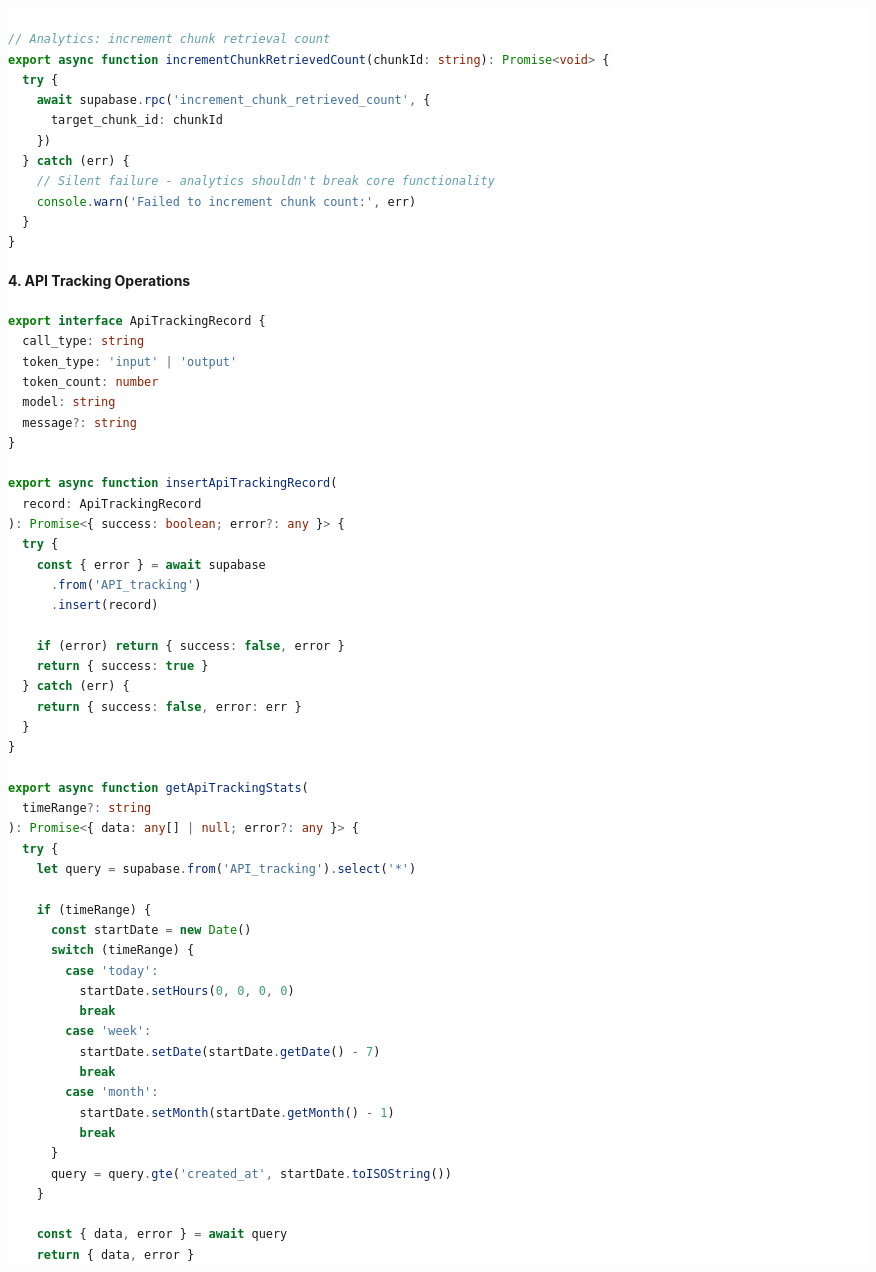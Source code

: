 ```typescript

// Analytics: increment chunk retrieval count
export async function incrementChunkRetrievedCount(chunkId: string): Promise<void> {
  try {
    await supabase.rpc('increment_chunk_retrieved_count', { 
      target_chunk_id: chunkId 
    })
  } catch (err) {
    // Silent failure - analytics shouldn't break core functionality
    console.warn('Failed to increment chunk count:', err)
  }
}
```

#### 4. API Tracking Operations

```typescript
export interface ApiTrackingRecord {
  call_type: string
  token_type: 'input' | 'output'
  token_count: number
  model: string
  message?: string
}

export async function insertApiTrackingRecord(
  record: ApiTrackingRecord
): Promise<{ success: boolean; error?: any }> {
  try {
    const { error } = await supabase
      .from('API_tracking')
      .insert(record)
    
    if (error) return { success: false, error }
    return { success: true }
  } catch (err) {
    return { success: false, error: err }
  }
}

export async function getApiTrackingStats(
  timeRange?: string
): Promise<{ data: any[] | null; error?: any }> {
  try {
    let query = supabase.from('API_tracking').select('*')
    
    if (timeRange) {
      const startDate = new Date()
      switch (timeRange) {
        case 'today':
          startDate.setHours(0, 0, 0, 0)
          break
        case 'week':
          startDate.setDate(startDate.getDate() - 7)
          break
        case 'month':
          startDate.setMonth(startDate.getMonth() - 1)
          break
      }
      query = query.gte('created_at', startDate.toISOString())
    }
    
    const { data, error } = await query
    return { data, error }
```